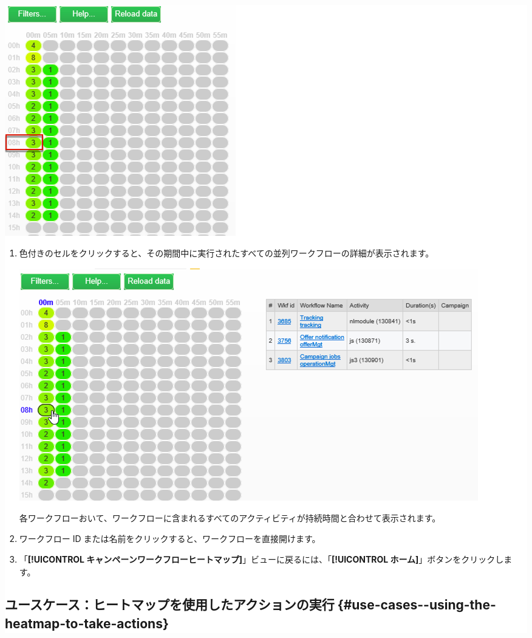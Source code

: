 ![](assets/wkf_monitoring_ex_8am.png)

1. 色付きのセルをクリックすると、その期間中に実行されたすべての並列ワークフローの詳細が表示されます。

   ![](assets/wkf_monitoring_details.png)

   各ワークフローおいて、ワークフローに含まれるすべてのアクティビティが持続時間と合わせて表示されます。

1. ワークフロー ID または名前をクリックすると、ワークフローを直接開けます。
1. 「**[!UICONTROL キャンペーンワークフローヒートマップ]**」ビューに戻るには、「**[!UICONTROL ホーム]**」ボタンをクリックします。

## ユースケース：ヒートマップを使用したアクションの実行 {#use-cases--using-the-heatmap-to-take-actions}
